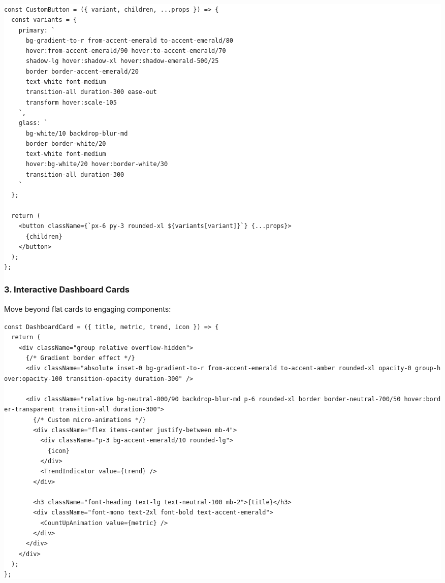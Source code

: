 ```tsx
const CustomButton = ({ variant, children, ...props }) => {
  const variants = {
    primary: `
      bg-gradient-to-r from-accent-emerald to-accent-emerald/80
      hover:from-accent-emerald/90 hover:to-accent-emerald/70
      shadow-lg hover:shadow-xl hover:shadow-emerald-500/25
      border border-accent-emerald/20
      text-white font-medium
      transition-all duration-300 ease-out
      transform hover:scale-105
    `,
    glass: `
      bg-white/10 backdrop-blur-md
      border border-white/20
      text-white font-medium
      hover:bg-white/20 hover:border-white/30
      transition-all duration-300
    `
  };
  
  return (
    <button className={`px-6 py-3 rounded-xl ${variants[variant]}`} {...props}>
      {children}
    </button>
  );
};
```

### 3. **Interactive Dashboard Cards**
Move beyond flat cards to engaging components:

```tsx
const DashboardCard = ({ title, metric, trend, icon }) => {
  return (
    <div className="group relative overflow-hidden">
      {/* Gradient border effect */}
      <div className="absolute inset-0 bg-gradient-to-r from-accent-emerald to-accent-amber rounded-xl opacity-0 group-hover:opacity-100 transition-opacity duration-300" />
      
      <div className="relative bg-neutral-800/90 backdrop-blur-md p-6 rounded-xl border border-neutral-700/50 hover:border-transparent transition-all duration-300">
        {/* Custom micro-animations */}
        <div className="flex items-center justify-between mb-4">
          <div className="p-3 bg-accent-emerald/10 rounded-lg">
            {icon}
          </div>
          <TrendIndicator value={trend} />
        </div>
        
        <h3 className="font-heading text-lg text-neutral-100 mb-2">{title}</h3>
        <div className="font-mono text-2xl font-bold text-accent-emerald">
          <CountUpAnimation value={metric} />
        </div>
      </div>
    </div>
  );
};
```
